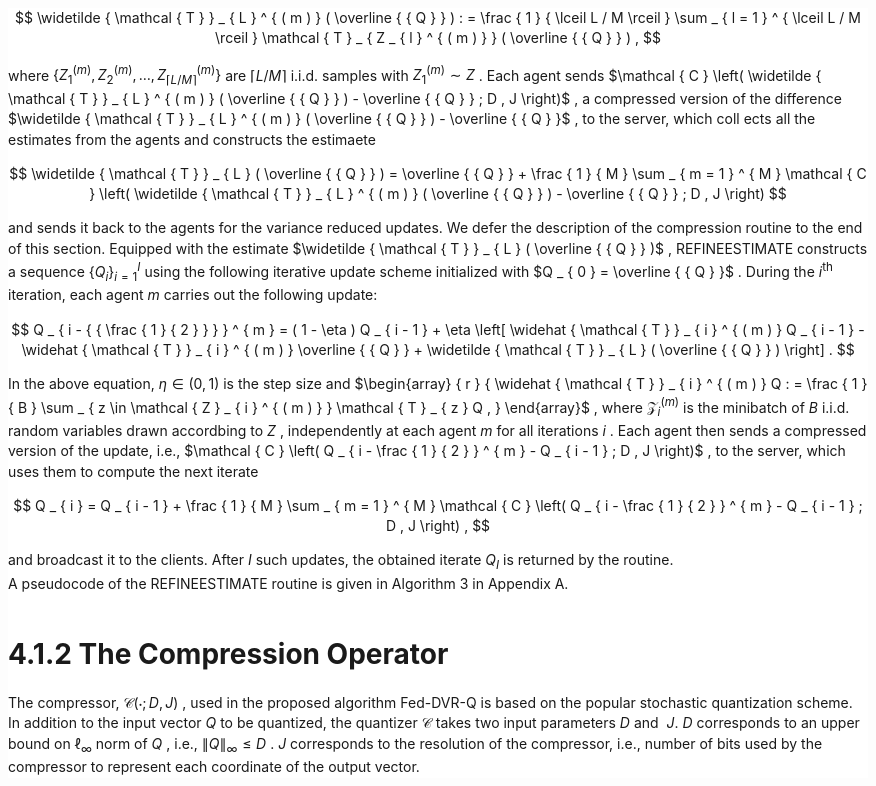 $$
\widetilde { \mathcal { T } } _ { L } ^ { ( m ) } ( \overline { { Q } } ) : = \frac { 1 } { \lceil L / M \rceil } \sum _ { l = 1 } ^ { \lceil L / M \rceil } \mathcal { T } _ { Z _ { l } ^ { ( m ) } } ( \overline { { Q } } ) ,
$$

where $\{ Z _ { 1 } ^ { ( m ) } , Z _ { 2 } ^ { ( m ) } , \ldots , Z _ { \lceil L / M \rceil } ^ { ( m ) } \}$ are $\lceil L / M \rceil$ i.i.d. samples with $Z _ { 1 } ^ { ( m ) } \sim Z$ . Each agent sends $\mathcal { C } \left( \widetilde { \mathcal { T } } _ { L } ^ { ( m ) } ( \overline { { Q } } ) - \overline { { Q } } ; D , J \right)$ , a compressed version of the difference $\widetilde { \mathcal { T } } _ { L } ^ { ( m ) } ( \overline { { Q } } ) - \overline { { Q } }$ , to the server, which coll ects all the estimates from the agents and constructs the estimaete

$$
\widetilde { \mathcal { T } } _ { L } ( \overline { { Q } } ) = \overline { { Q } } + \frac { 1 } { M } \sum _ { m = 1 } ^ { M } \mathcal { C } \left( \widetilde { \mathcal { T } } _ { L } ^ { ( m ) } ( \overline { { Q } } ) - \overline { { Q } } ; D , J \right)
$$

and sends it back to the agents for the variance reduced updates. We defer the description of the compression routine to the end of this section. Equipped with the estimate $\widetilde { \mathcal { T } } _ { L } ( \overline { { Q } } )$ , REFINEESTIMATE constructs a sequence $\{ Q _ { i } \} _ { i = 1 } ^ { I }$ using the following iterative update scheme initialized with $Q _ { 0 } = \overline { { Q } }$ . During the $i ^ { \mathrm { { t h } } }$ iteration, each agent $m$ carries out the following update:

$$
Q _ { i -  { { \frac { 1 } { 2 } } } } ^ { m } = ( 1 - \eta ) Q _ { i - 1 } + \eta \left[ \widehat { \mathcal { T } } _ { i } ^ { ( m ) } Q _ { i - 1 } - \widehat { \mathcal { T } } _ { i } ^ { ( m ) } \overline { { Q } } + \widetilde { \mathcal { T } } _ { L } ( \overline { { Q } } ) \right] .
$$

In the above equation, $\eta \in ( 0 , 1 )$ is the step size and $\begin{array} { r } { \widehat { \mathcal { T } } _ { i } ^ { ( m ) } Q : = \frac { 1 } { B } \sum _ { z \in \mathcal { Z } _ { i } ^ { ( m ) } } \mathcal { T } _ { z } Q , } \end{array}$ , where $\mathcal { Z } _ { i } ^ { ( m ) }$ is the minibatch of $B$ i.i.d. random variables drawn accordbing to $Z$ , independently at each agent $m$ for all iterations $i$ . Each agent then sends a compressed version of the update, i.e., $\mathcal { C } \left( Q _ { i - \frac { 1 } { 2 } } ^ { m } - Q _ { i - 1 } ; D , J \right)$ , to the server, which uses them to compute the next iterate

$$
Q _ { i } = Q _ { i - 1 } + \frac { 1 } { M } \sum _ { m = 1 } ^ { M } \mathcal { C } \left( Q _ { i - \frac { 1 } { 2 } } ^ { m } - Q _ { i - 1 } ; D , J \right) ,
$$

and broadcast it to the clients. After $I$ such updates, the obtained iterate $Q _ { I }$ is returned by the routine.   
A pseudocode of the REFINEESTIMATE routine is given in Algorithm 3 in Appendix A.

# 4.1.2 The Compression Operator

The compressor, $\mathcal { C } ( \cdot ; D , J )$ , used in the proposed algorithm Fed-DVR-Q is based on the popular stochastic quantization scheme. In addition to the input vector $Q$ to be quantized, the quantizer $\mathcal { C }$ takes two input parameters $D$ and ${ \ J } . { \ D }$ corresponds to an upper bound on $\ell _ { \infty }$ norm of $Q$ , i.e., $\| Q \| _ { \infty } \leq D$ . $J$ corresponds to the resolution of the compressor, i.e., number of bits used by the compressor to represent each coordinate of the output vector.
